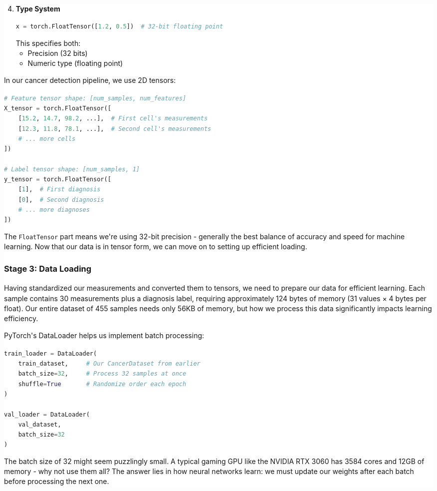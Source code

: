 4. **Type System**
   ```python
   x = torch.FloatTensor([1.2, 0.5])  # 32-bit floating point
   ```
   This specifies both:
   - Precision (32 bits)
   - Numeric type (floating point)

In our cancer detection pipeline, we use 2D tensors:
```python
# Feature tensor shape: [num_samples, num_features]
X_tensor = torch.FloatTensor([
    [15.2, 14.7, 98.2, ...],  # First cell's measurements
    [12.3, 11.8, 78.1, ...],  # Second cell's measurements
    # ... more cells
])

# Label tensor shape: [num_samples, 1]
y_tensor = torch.FloatTensor([
    [1],  # First diagnosis
    [0],  # Second diagnosis
    # ... more diagnoses
])
```

The `FloatTensor` part means we're using 32-bit precision - generally the best balance of accuracy and speed for machine learning. Now that our data is in tensor form, we can move on to setting up efficient loading.


### Stage 3: Data Loading

Having standardized our measurements and converted them to tensors, we need to prepare our data for efficient learning. Each sample contains 30 measurements plus a diagnosis label, requiring approximately 124 bytes of memory (31 values × 4 bytes per float). Our entire dataset of 455 samples needs only 56KB of memory, but how we process this data significantly impacts learning efficiency.

PyTorch's DataLoader helps us implement batch processing:

```python
train_loader = DataLoader(
    train_dataset,     # Our CancerDataset from earlier
    batch_size=32,     # Process 32 samples at once
    shuffle=True       # Randomize order each epoch
)

val_loader = DataLoader(
    val_dataset,
    batch_size=32
)
```

The batch size of 32 might seem puzzlingly small. A typical gaming GPU like the NVIDIA RTX 3060 has 3584 cores and 12GB of memory - why not use them all? The answer lies in how neural networks learn: we must update our weights after each batch before processing the next one.
